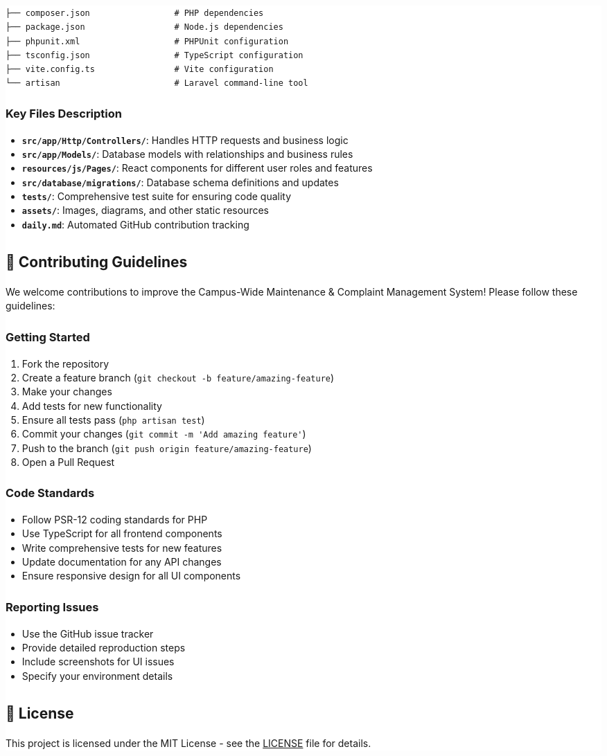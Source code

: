 ```
├── composer.json                 # PHP dependencies
├── package.json                  # Node.js dependencies
├── phpunit.xml                   # PHPUnit configuration
├── tsconfig.json                 # TypeScript configuration
├── vite.config.ts                # Vite configuration
└── artisan                       # Laravel command-line tool
```

### Key Files Description

- **`src/app/Http/Controllers/`**: Handles HTTP requests and business logic
- **`src/app/Models/`**: Database models with relationships and business rules
- **`resources/js/Pages/`**: React components for different user roles and features
- **`src/database/migrations/`**: Database schema definitions and updates
- **`tests/`**: Comprehensive test suite for ensuring code quality
- **`assets/`**: Images, diagrams, and other static resources
- **`daily.md`**: Automated GitHub contribution tracking

## 🤝 Contributing Guidelines

We welcome contributions to improve the Campus-Wide Maintenance & Complaint Management System! Please follow these guidelines:

### Getting Started
1. Fork the repository
2. Create a feature branch (`git checkout -b feature/amazing-feature`)
3. Make your changes
4. Add tests for new functionality
5. Ensure all tests pass (`php artisan test`)
6. Commit your changes (`git commit -m 'Add amazing feature'`)
7. Push to the branch (`git push origin feature/amazing-feature`)
8. Open a Pull Request

### Code Standards
- Follow PSR-12 coding standards for PHP
- Use TypeScript for all frontend components
- Write comprehensive tests for new features
- Update documentation for any API changes
- Ensure responsive design for all UI components

### Reporting Issues
- Use the GitHub issue tracker
- Provide detailed reproduction steps
- Include screenshots for UI issues
- Specify your environment details

## 📄 License

This project is licensed under the MIT License - see the [LICENSE](LICENSE) file for details.
